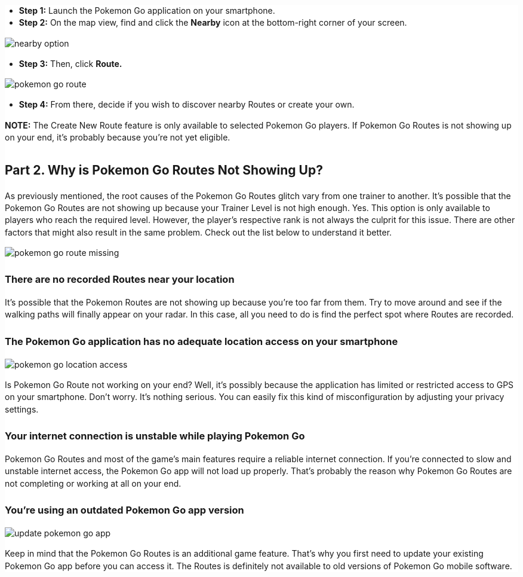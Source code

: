 - **Step 1:** Launch the Pokemon Go application on your smartphone.
- **Step 2:** On the map view, find and click the **Nearby** icon at the bottom-right corner of your screen.

![nearby option](https://images.wondershare.com/drfone/article/2024/01/pokemon-go-route-not-working-1.jpg)

- **Step 3:** Then, click **Route.**

![pokemon go route](https://images.wondershare.com/drfone/article/2024/01/pokemon-go-route-not-working-2.jpg)

- **Step 4:** From there, decide if you wish to discover nearby Routes or create your own.

**NOTE:** The Create New Route feature is only available to selected Pokemon Go players. If Pokemon Go Routes is not showing up on your end, it’s probably because you’re not yet eligible.

## Part 2. Why is Pokemon Go Routes Not Showing Up?

As previously mentioned, the root causes of the Pokemon Go Routes glitch vary from one trainer to another. It’s possible that the Pokemon Go Routes are not showing up because your Trainer Level is not high enough. Yes. This option is only available to players who reach the required level. However, the player’s respective rank is not always the culprit for this issue. There are other factors that might also result in the same problem. Check out the list below to understand it better.

![pokemon go route missing](https://images.wondershare.com/drfone/article/2024/01/pokemon-go-route-not-working-4.JPG)

### There are no recorded Routes near your location

It’s possible that the Pokemon Routes are not showing up because you’re too far from them. Try to move around and see if the walking paths will finally appear on your radar. In this case, all you need to do is find the perfect spot where Routes are recorded.

### The Pokemon Go application has no adequate location access on your smartphone

![pokemon go location access](https://images.wondershare.com/drfone/article/2024/01/pokemon-go-route-not-working-5.JPG)

Is Pokemon Go Route not working on your end? Well, it’s possibly because the application has limited or restricted access to GPS on your smartphone. Don’t worry. It’s nothing serious. You can easily fix this kind of misconfiguration by adjusting your privacy settings.

### Your internet connection is unstable while playing Pokemon Go

Pokemon Go Routes and most of the game’s main features require a reliable internet connection. If you’re connected to slow and unstable internet access, the Pokemon Go app will not load up properly. That’s probably the reason why Pokemon Go Routes are not completing or working at all on your end.

### You’re using an outdated Pokemon Go app version

![update pokemon go app](https://images.wondershare.com/drfone/article/2024/01/pokemon-go-route-not-working-6.JPG)

Keep in mind that the Pokemon Go Routes is an additional game feature. That’s why you first need to update your existing Pokemon Go app before you can access it. The Routes is definitely not available to old versions of Pokemon Go mobile software.
